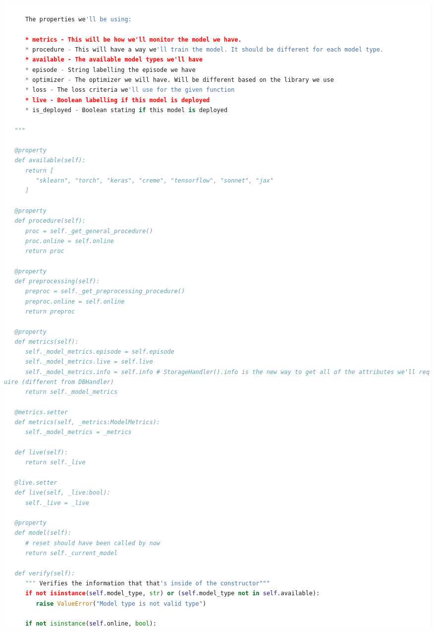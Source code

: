 ```py

      The properties we'll be using:

      * metrics - This will be how we'll monitor the model we have. 
      * procedure - This will have a way we'll train the model. It should be different for each model type. 
      * available - The available model types we'll have
      * episode - String labelling the episode we have
      * optimizer - The optimizer we will have. Will be different based on the library we use
      * loss - The loss criteria we'll use for the given function
      * live - Boolean labelling if this model is deployed
      * is_deployed - Boolean stating if this model is deployed

   """

   @property
   def available(self):
      return [
         "sklearn", "torch", "keras", "creme", "tensorflow", "sonnet", "jax"
      ]
   
   @property
   def procedure(self):
      proc = self._get_general_procedure()
      proc.online = self.online
      return proc
   
   @property
   def preprocessing(self):
      preproc = self._get_preprocessing_procedure()
      preproc.online = self.online
      return preproc

   @property
   def metrics(self):
      self._model_metrics.episode = self.episode
      self._model_metrics.live = self.live
      self._model_metrics.info = self.info # StorageHandler().info is the new way to get all of the attributes we'll require (different from DBHandler)
      return self._model_metrics
   
   @metrics.setter
   def metrics(self, _metrics:ModelMetrics):
      self._model_metrics = _metrics

   def live(self):
      return self._live
   
   @live.setter
   def live(self, _live:bool):
      self._live = _live

   @property
   def model(self):
      # reset should have been called by now
      return self._current_model

   def verify(self):
      """ Verifies the information that that's inside of the constructor"""
      if not isinstance(self.model_type, str) or (self.model_type not in self.available):
         raise ValueError("Model type is not valid type")
      
      if not isinstance(self.online, bool):
```